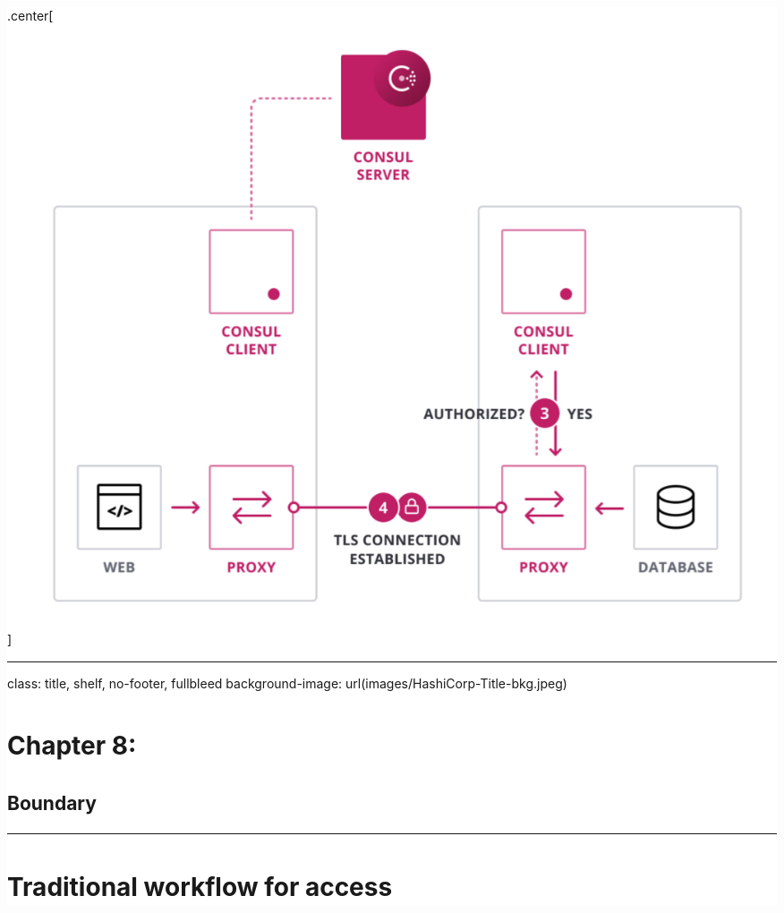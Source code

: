 .center[![:scale 100%](images/Consul_2.png)]

---
class: title, shelf, no-footer, fullbleed
background-image: url(images/HashiCorp-Title-bkg.jpeg)

# Chapter 8:
## Boundary

---
# Traditional workflow for access